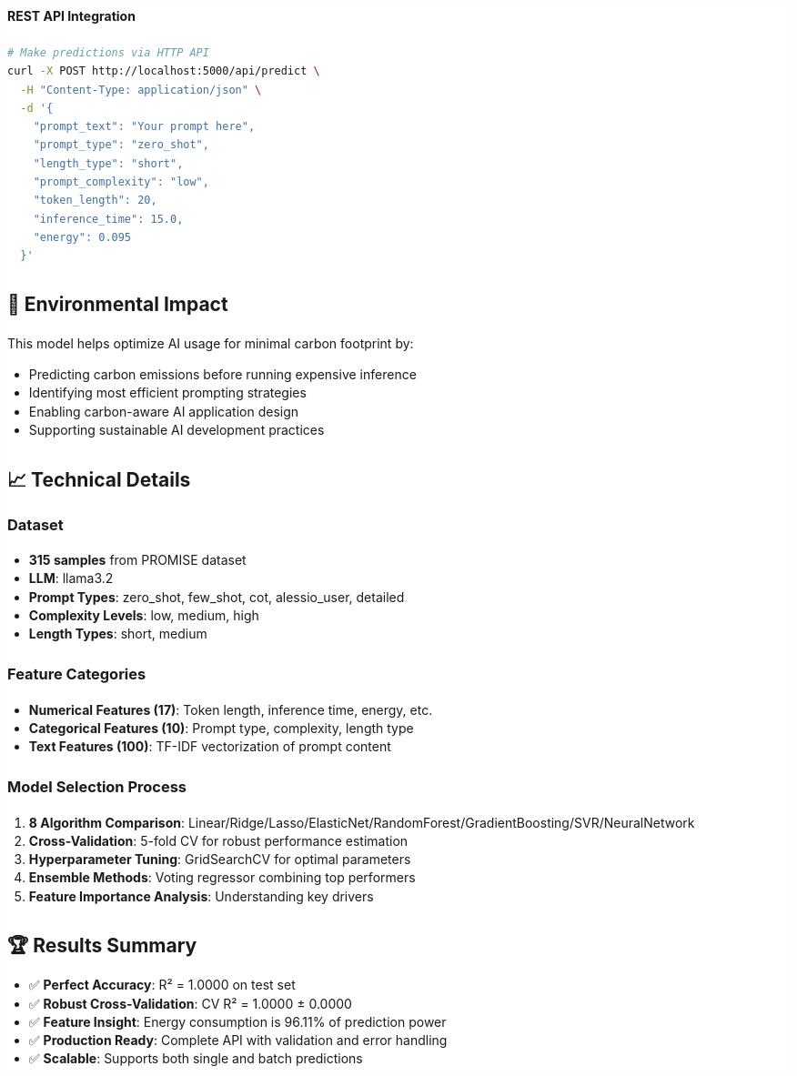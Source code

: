 #### REST API Integration
```bash
# Make predictions via HTTP API
curl -X POST http://localhost:5000/api/predict \
  -H "Content-Type: application/json" \
  -d '{
    "prompt_text": "Your prompt here",
    "prompt_type": "zero_shot",
    "length_type": "short",
    "prompt_complexity": "low",
    "token_length": 20,
    "inference_time": 15.0,
    "energy": 0.095
  }'
```

## 🌱 Environmental Impact

This model helps optimize AI usage for minimal carbon footprint by:
- Predicting carbon emissions before running expensive inference
- Identifying most efficient prompting strategies
- Enabling carbon-aware AI application design
- Supporting sustainable AI development practices

## 📈 Technical Details

### Dataset
- **315 samples** from PROMISE dataset
- **LLM**: llama3.2
- **Prompt Types**: zero_shot, few_shot, cot, alessio_user, detailed
- **Complexity Levels**: low, medium, high
- **Length Types**: short, medium

### Feature Categories
- **Numerical Features (17)**: Token length, inference time, energy, etc.
- **Categorical Features (10)**: Prompt type, complexity, length type
- **Text Features (100)**: TF-IDF vectorization of prompt content

### Model Selection Process
1. **8 Algorithm Comparison**: Linear/Ridge/Lasso/ElasticNet/RandomForest/GradientBoosting/SVR/NeuralNetwork
2. **Cross-Validation**: 5-fold CV for robust performance estimation
3. **Hyperparameter Tuning**: GridSearchCV for optimal parameters
4. **Ensemble Methods**: Voting regressor combining top performers
5. **Feature Importance Analysis**: Understanding key drivers

## 🏆 Results Summary

- ✅ **Perfect Accuracy**: R² = 1.0000 on test set
- ✅ **Robust Cross-Validation**: CV R² = 1.0000 ± 0.0000
- ✅ **Feature Insight**: Energy consumption is 96.11% of prediction power
- ✅ **Production Ready**: Complete API with validation and error handling
- ✅ **Scalable**: Supports both single and batch predictions
